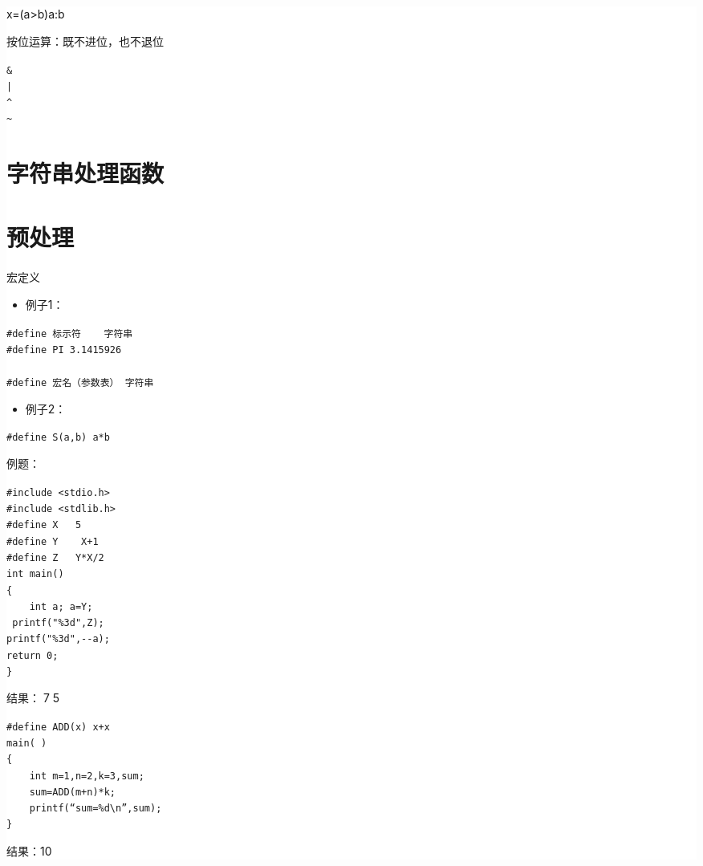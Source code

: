 x=(a>b)a:b

按位运算：既不进位，也不退位
```
&
|
^
~
```




# 字符串处理函数

# 预处理

宏定义
- 例子1：
```
#define 标示符    字符串
#define PI 3.1415926

#define 宏名（参数表） 字符串
```

- 例子2：
```
#define S(a,b) a*b
```



例题：

```
#include <stdio.h>
#include <stdlib.h>
#define X   5
#define Y    X+1
#define Z   Y*X/2
int main()
{
    int a; a=Y;
 printf("%3d",Z);
printf("%3d",--a);
return 0;
}

```
结果： 7 5

```
#define ADD(x) x+x
main( )
{  
    int m=1,n=2,k=3,sum;
    sum=ADD(m+n)*k;
    printf(“sum=%d\n”,sum);   
}
```

结果：10
